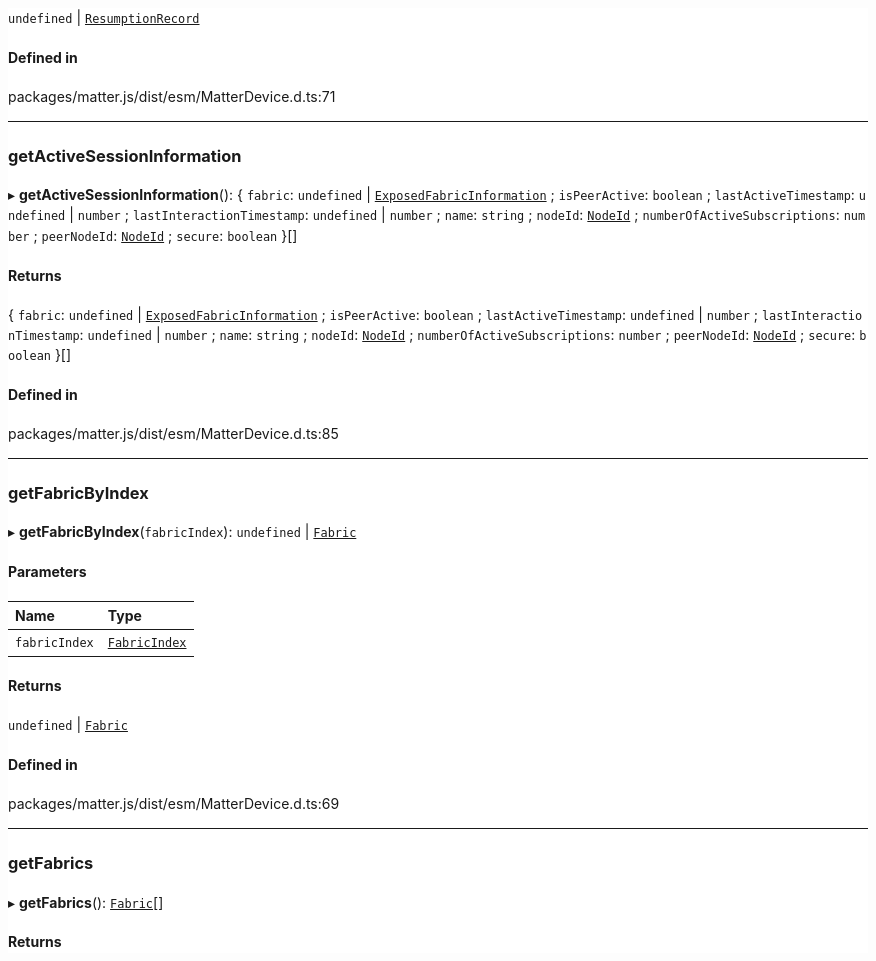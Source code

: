 `undefined` \| [`ResumptionRecord`](../interfaces/exports_session.ResumptionRecord.md)

#### Defined in

packages/matter.js/dist/esm/MatterDevice.d.ts:71

___

### getActiveSessionInformation

▸ **getActiveSessionInformation**(): \{ `fabric`: `undefined` \| [`ExposedFabricInformation`](../modules/exports_fabric.md#exposedfabricinformation) ; `isPeerActive`: `boolean` ; `lastActiveTimestamp`: `undefined` \| `number` ; `lastInteractionTimestamp`: `undefined` \| `number` ; `name`: `string` ; `nodeId`: [`NodeId`](../modules/exports_datatype.md#nodeid) ; `numberOfActiveSubscriptions`: `number` ; `peerNodeId`: [`NodeId`](../modules/exports_datatype.md#nodeid) ; `secure`: `boolean`  }[]

#### Returns

\{ `fabric`: `undefined` \| [`ExposedFabricInformation`](../modules/exports_fabric.md#exposedfabricinformation) ; `isPeerActive`: `boolean` ; `lastActiveTimestamp`: `undefined` \| `number` ; `lastInteractionTimestamp`: `undefined` \| `number` ; `name`: `string` ; `nodeId`: [`NodeId`](../modules/exports_datatype.md#nodeid) ; `numberOfActiveSubscriptions`: `number` ; `peerNodeId`: [`NodeId`](../modules/exports_datatype.md#nodeid) ; `secure`: `boolean`  }[]

#### Defined in

packages/matter.js/dist/esm/MatterDevice.d.ts:85

___

### getFabricByIndex

▸ **getFabricByIndex**(`fabricIndex`): `undefined` \| [`Fabric`](exports_fabric.Fabric.md)

#### Parameters

| Name | Type |
| :------ | :------ |
| `fabricIndex` | [`FabricIndex`](../modules/exports_datatype.md#fabricindex) |

#### Returns

`undefined` \| [`Fabric`](exports_fabric.Fabric.md)

#### Defined in

packages/matter.js/dist/esm/MatterDevice.d.ts:69

___

### getFabrics

▸ **getFabrics**(): [`Fabric`](exports_fabric.Fabric.md)[]

#### Returns
